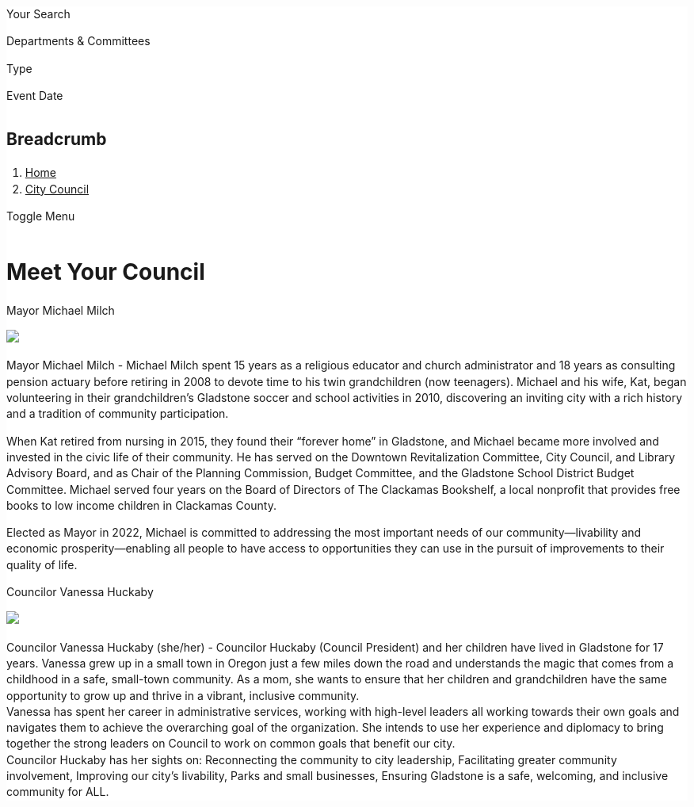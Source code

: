   

Your Search

Departments &amp; Committees

Type

Event Date

## Breadcrumb

1. [Home](https://www.ci.gladstone.or.us)
2. [City Council](https://www.ci.gladstone.or.us/citycouncil)

Toggle Menu

# Meet Your Council

Mayor Michael Milch

![](https://www.ci.gladstone.or.us/sites/g/files/vyhlif13701/files/styles/full_node_primary/public/media/citycouncil/image/25036/mayor_milch_028_website.jpg?itok=_2EUJ0jb)

Mayor Michael Milch - Michael Milch spent 15 years as a religious educator and church administrator and 18 years as consulting pension actuary before retiring in 2008 to devote time to his twin grandchildren (now teenagers). Michael and his wife, Kat, began volunteering in their grandchildren’s Gladstone soccer and school activities in 2010, discovering an inviting city with a rich history and a tradition of community participation.

When Kat retired from nursing in 2015, they found their “forever home” in Gladstone, and Michael became more involved and invested in the civic life of their community. He has served on the Downtown Revitalization Committee, City Council, and Library Advisory Board, and as Chair of the Planning Commission, Budget Committee, and the Gladstone School District Budget Committee. Michael served four years on the Board of Directors of The Clackamas Bookshelf, a local nonprofit that provides free books to low income children in Clackamas County.

Elected as Mayor in 2022, Michael is committed to addressing the most important needs of our community—livability and economic prosperity—enabling all people to have access to opportunities they can use in the pursuit of improvements to their quality of life.

Councilor Vanessa Huckaby

![](https://www.ci.gladstone.or.us/sites/g/files/vyhlif13701/files/styles/full_node_primary/public/media/citycouncil/image/25041/huckaby_014_website.jpg?itok=PzHjIIxB)

Councilor Vanessa Huckaby (she/her) - Councilor Huckaby (Council President) and her children have lived in Gladstone for 17 years. Vanessa grew up in a small town in Oregon just a few miles down the road and understands the magic that comes from a childhood in a safe, small-town community. As a mom, she wants to ensure that her children and grandchildren have the same opportunity to grow up and thrive in a vibrant, inclusive community.  
Vanessa has spent her career in administrative services, working with high-level leaders all working towards their own goals and navigates them to achieve the overarching goal of the organization. She intends to use her experience and diplomacy to bring together the strong leaders on Council to work on common goals that benefit our city.  
Councilor Huckaby has her sights on: Reconnecting the community to city leadership, Facilitating greater community involvement, Improving our city’s livability, Parks and small businesses, Ensuring Gladstone is a safe, welcoming, and inclusive community for ALL.
